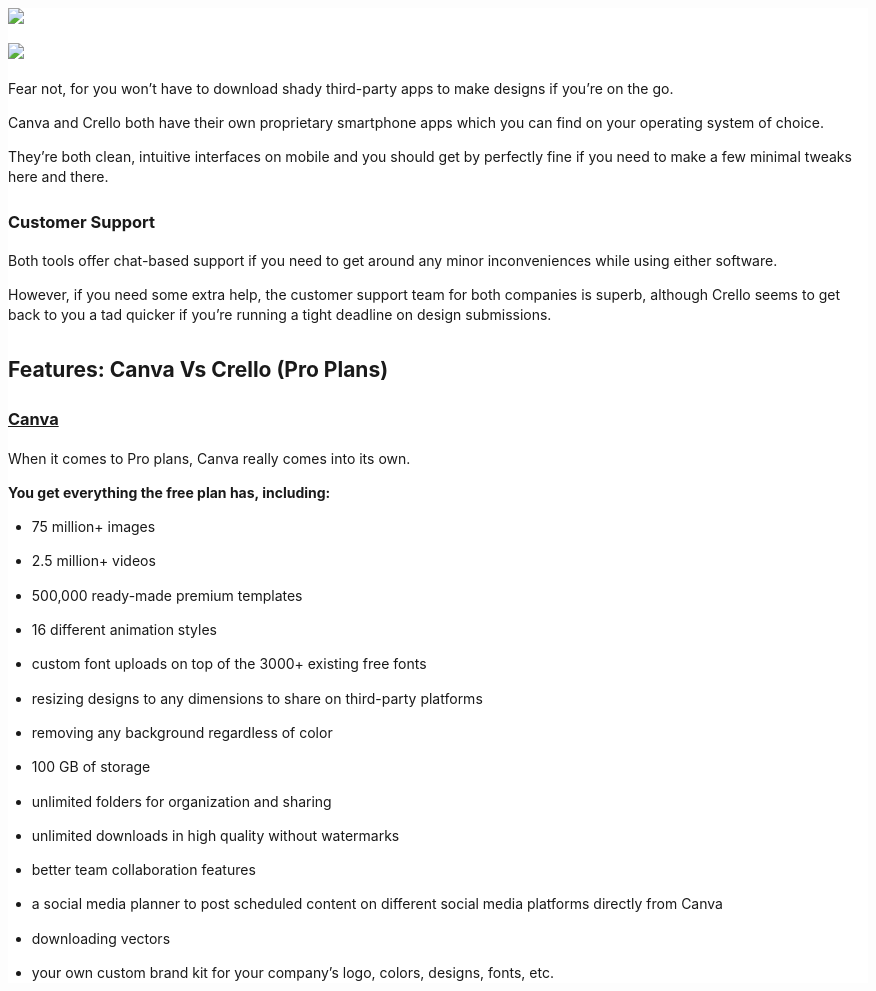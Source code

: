 ![](https://lh6.googleusercontent.com/QBoBJU9REkw2Wp8IbTbbrsebmzyRI4C4bT__scD6Ro_zQpe6VSVq-xsfk8lLSH7HGStkaEdRwdm-Imu2WCJQTBmaTOuqp1njnysr7Ah5erO1-RN6fhdJZxedj9BX6VoulREAFgEuioD-U2tLJBVj6YQ4p5LXjirnhQNC6Z6pfN_-12_B66ygT3rpYSeQ)

![](https://lh3.googleusercontent.com/qfQ8tP-pmOPm_QhU-d6xhMHRbmmrpLAxjgamLSa-FUqEGAopVX5j3gQYPIYeXx4yVSRJmKg699tYOAQgDOBgfgjRzAYpqDitrVwgMxA3iHhr9K1nMmMrNKvn-cCLyvDkjVpXtSYdiypvXs5skjd1yfM2MGElnE8SOTysFMDF3TYfjIVTQN6wA1-BATKv)

Fear not, for you won’t have to download shady third-party apps to make designs if you’re on the go.

Canva and Crello both have their own proprietary smartphone apps which you can find on your operating system of choice.

They’re both clean, intuitive interfaces on mobile and you should get by perfectly fine if you need to make a few minimal tweaks here and there.

### Customer Support

Both tools offer chat-based support if you need to get around any minor inconveniences while using either software.

However, if you need some extra help, the customer support team for both companies is superb, although Crello seems to get back to you a tad quicker if you’re running a tight deadline on design submissions.

## Features: Canva Vs Crello (Pro Plans)

### [Canva](https://serp.ly/canva/)

When it comes to Pro plans, Canva really comes into its own.

**You get everything the free plan has, including:**

- 75 million+ images

- 2.5 million+ videos

- 500,000 ready-made premium templates

- 16 different animation styles

- custom font uploads on top of the 3000+ existing free fonts

- resizing designs to any dimensions to share on third-party platforms

- removing any background regardless of color

- 100 GB of storage

- unlimited folders for organization and sharing

- unlimited downloads in high quality without watermarks

- better team collaboration features

- a social media planner to post scheduled content on different social media platforms directly from Canva

- downloading vectors

- your own custom brand kit for your company’s logo, colors, designs, fonts, etc.
